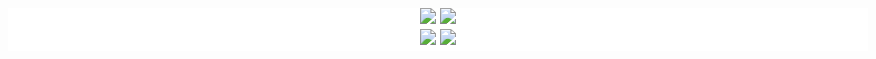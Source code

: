 <div align=center>
    <img width="40%" src="http://gogo-static.yunxiangshijue.com/non-bias-system.png"/>
    <img width="40%" src="http://gogo-static.yunxiangshijue.com/bias-system.png"/>
</div>

<div align=center>
    <img width="40%" src="http://gogo-static.yunxiangshijue.com/non-bias-result.png"/>
    <img width="40%" src="http://gogo-static.yunxiangshijue.com/biased-result.png"/>
</div>


